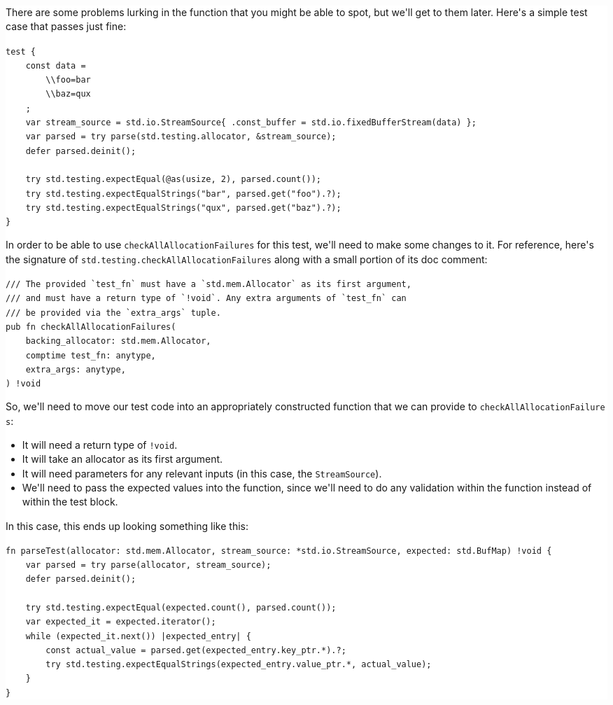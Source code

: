There are some problems lurking in the function that you might be able to spot, but we'll get to them later. Here's a simple test case that passes just fine:

```language-zig
test {
    const data =
        \\foo=bar
        \\baz=qux
    ;
    var stream_source = std.io.StreamSource{ .const_buffer = std.io.fixedBufferStream(data) };
    var parsed = try parse(std.testing.allocator, &stream_source);
    defer parsed.deinit();

    try std.testing.expectEqual(@as(usize, 2), parsed.count());
    try std.testing.expectEqualStrings("bar", parsed.get("foo").?);
    try std.testing.expectEqualStrings("qux", parsed.get("baz").?);
}
```

In order to be able to use `checkAllAllocationFailures` for this test, we'll need to make some changes to it. For reference, here's the signature of `std.testing.checkAllAllocationFailures` along with a small portion of its doc comment:

```language-zig
/// The provided `test_fn` must have a `std.mem.Allocator` as its first argument,
/// and must have a return type of `!void`. Any extra arguments of `test_fn` can
/// be provided via the `extra_args` tuple.
pub fn checkAllAllocationFailures(
    backing_allocator: std.mem.Allocator,
    comptime test_fn: anytype,
    extra_args: anytype,
) !void
```

So, we'll need to move our test code into an appropriately constructed function that we can provide to `checkAllAllocationFailures`:

- It will need a return type of `!void`.
- It will take an allocator as its first argument.
- It will need parameters for any relevant inputs (in this case, the `StreamSource`).
- We'll need to pass the expected values into the function, since we'll need to do any validation within the function instead of within the test block.

In this case, this ends up looking something like this:

```language-zig
fn parseTest(allocator: std.mem.Allocator, stream_source: *std.io.StreamSource, expected: std.BufMap) !void {
    var parsed = try parse(allocator, stream_source);
    defer parsed.deinit();

    try std.testing.expectEqual(expected.count(), parsed.count());
    var expected_it = expected.iterator();
    while (expected_it.next()) |expected_entry| {
        const actual_value = parsed.get(expected_entry.key_ptr.*).?;
        try std.testing.expectEqualStrings(expected_entry.value_ptr.*, actual_value);
    }
}
```
